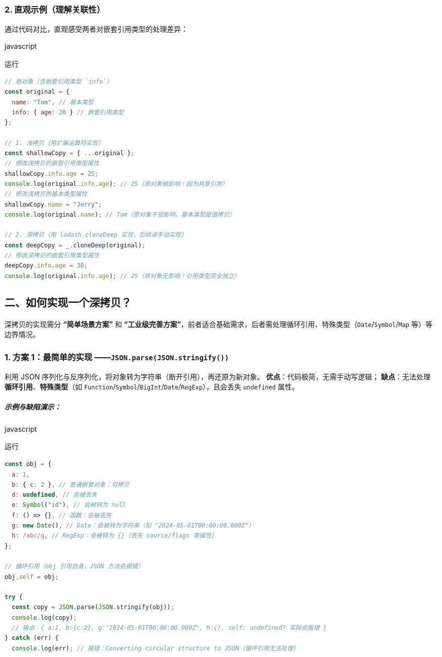 ### 2. 直观示例（理解关联性）

通过代码对比，直观感受两者对嵌套引用类型的处理差异：

javascript

运行

```javascript
// 原对象（含嵌套引用类型 `info`）
const original = {
  name: "Tom", // 基本类型
  info: { age: 20 } // 嵌套引用类型
};

// 1. 浅拷贝（用扩展运算符实现）
const shallowCopy = { ...original };
// 修改浅拷贝的嵌套引用类型属性
shallowCopy.info.age = 25;
console.log(original.info.age); // 25（原对象被影响！因为共享引用）
// 修改浅拷贝的基本类型属性
shallowCopy.name = "Jerry";
console.log(original.name); // Tom（原对象不受影响，基本类型是值拷贝）

// 2. 深拷贝（用 lodash.cloneDeep 实现，后续讲手动实现）
const deepCopy = _.cloneDeep(original);
// 修改深拷贝的嵌套引用类型属性
deepCopy.info.age = 30;
console.log(original.info.age); // 25（原对象无影响！引用类型完全独立）
```

## 二、如何实现一个深拷贝？

深拷贝的实现需分 **“简单场景方案”** 和 **“工业级完善方案”**，前者适合基础需求，后者需处理循环引用、特殊类型（`Date`/`Symbol`/`Map` 等）等边界情况。

### 1. 方案 1：最简单的实现 ——`JSON.parse(JSON.stringify())`

利用 JSON 序列化与反序列化，将对象转为字符串（断开引用），再还原为新对象。
**优点**：代码极简，无需手动写逻辑；
**缺点**：无法处理 **循环引用**、**特殊类型**（如 `Function`/`Symbol`/`BigInt`/`Date`/`RegExp`），且会丢失 `undefined` 属性。

##### 示例与缺陷演示：

javascript

运行

```javascript
const obj = {
  a: 1,
  b: { c: 2 }, // 普通嵌套对象：可拷贝
  d: undefined, // 会被丢失
  e: Symbol("id"), // 会被转为 null
  f: () => {}, // 函数：会被丢失
  g: new Date(), // Date：会被转为字符串（如 "2024-05-01T00:00:00.000Z"）
  h: /abc/g, // RegExp：会被转为 {}（丢失 source/flags 等属性）
};

// 循环引用（obj 引用自身，JSON 方法会报错）
obj.self = obj;

try {
  const copy = JSON.parse(JSON.stringify(obj));
  console.log(copy); 
  // 输出：{ a:1, b:{c:2}, g:"2024-05-01T00:00:00.000Z", h:{}, self: undefined? 实际会报错 }
} catch (err) {
  console.log(err); // 报错：Converting circular structure to JSON（循环引用无法处理）
```